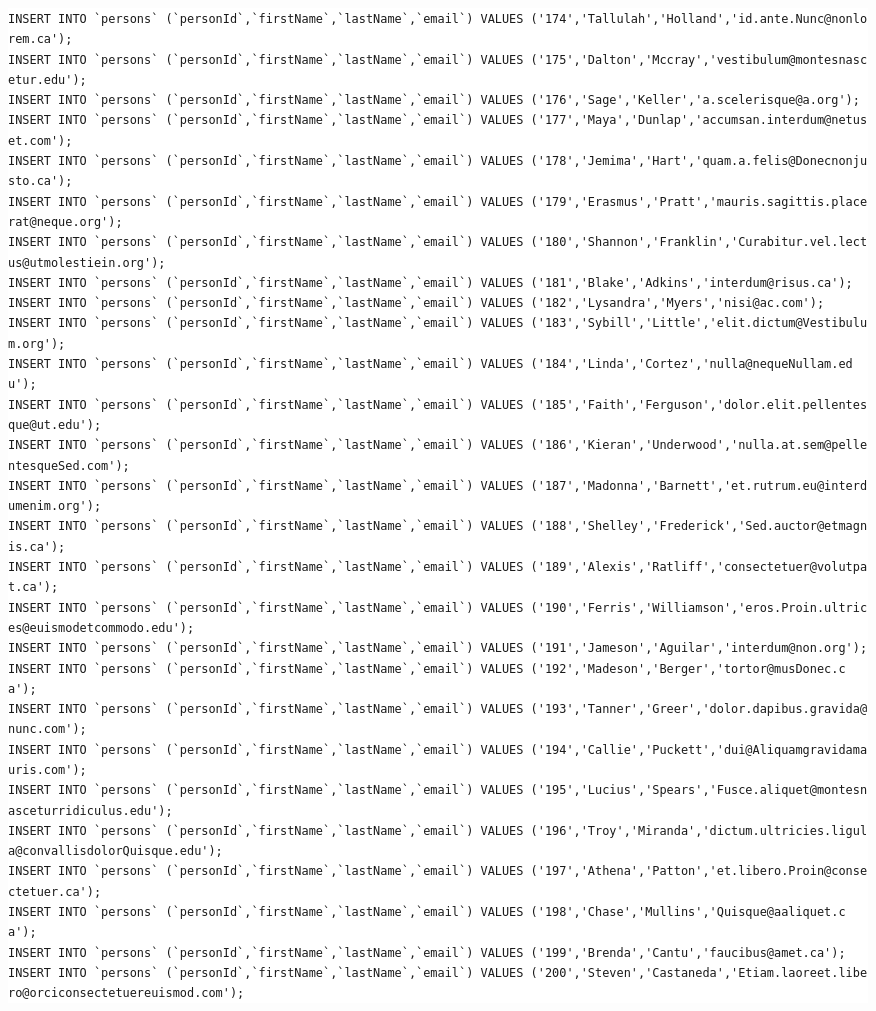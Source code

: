 	INSERT INTO `persons` (`personId`,`firstName`,`lastName`,`email`) VALUES ('174','Tallulah','Holland','id.ante.Nunc@nonlorem.ca');
	INSERT INTO `persons` (`personId`,`firstName`,`lastName`,`email`) VALUES ('175','Dalton','Mccray','vestibulum@montesnascetur.edu');
	INSERT INTO `persons` (`personId`,`firstName`,`lastName`,`email`) VALUES ('176','Sage','Keller','a.scelerisque@a.org');
	INSERT INTO `persons` (`personId`,`firstName`,`lastName`,`email`) VALUES ('177','Maya','Dunlap','accumsan.interdum@netuset.com');
	INSERT INTO `persons` (`personId`,`firstName`,`lastName`,`email`) VALUES ('178','Jemima','Hart','quam.a.felis@Donecnonjusto.ca');
	INSERT INTO `persons` (`personId`,`firstName`,`lastName`,`email`) VALUES ('179','Erasmus','Pratt','mauris.sagittis.placerat@neque.org');
	INSERT INTO `persons` (`personId`,`firstName`,`lastName`,`email`) VALUES ('180','Shannon','Franklin','Curabitur.vel.lectus@utmolestiein.org');
	INSERT INTO `persons` (`personId`,`firstName`,`lastName`,`email`) VALUES ('181','Blake','Adkins','interdum@risus.ca');
	INSERT INTO `persons` (`personId`,`firstName`,`lastName`,`email`) VALUES ('182','Lysandra','Myers','nisi@ac.com');
	INSERT INTO `persons` (`personId`,`firstName`,`lastName`,`email`) VALUES ('183','Sybill','Little','elit.dictum@Vestibulum.org');
	INSERT INTO `persons` (`personId`,`firstName`,`lastName`,`email`) VALUES ('184','Linda','Cortez','nulla@nequeNullam.edu');
	INSERT INTO `persons` (`personId`,`firstName`,`lastName`,`email`) VALUES ('185','Faith','Ferguson','dolor.elit.pellentesque@ut.edu');
	INSERT INTO `persons` (`personId`,`firstName`,`lastName`,`email`) VALUES ('186','Kieran','Underwood','nulla.at.sem@pellentesqueSed.com');
	INSERT INTO `persons` (`personId`,`firstName`,`lastName`,`email`) VALUES ('187','Madonna','Barnett','et.rutrum.eu@interdumenim.org');
	INSERT INTO `persons` (`personId`,`firstName`,`lastName`,`email`) VALUES ('188','Shelley','Frederick','Sed.auctor@etmagnis.ca');
	INSERT INTO `persons` (`personId`,`firstName`,`lastName`,`email`) VALUES ('189','Alexis','Ratliff','consectetuer@volutpat.ca');
	INSERT INTO `persons` (`personId`,`firstName`,`lastName`,`email`) VALUES ('190','Ferris','Williamson','eros.Proin.ultrices@euismodetcommodo.edu');
	INSERT INTO `persons` (`personId`,`firstName`,`lastName`,`email`) VALUES ('191','Jameson','Aguilar','interdum@non.org');
	INSERT INTO `persons` (`personId`,`firstName`,`lastName`,`email`) VALUES ('192','Madeson','Berger','tortor@musDonec.ca');
	INSERT INTO `persons` (`personId`,`firstName`,`lastName`,`email`) VALUES ('193','Tanner','Greer','dolor.dapibus.gravida@nunc.com');
	INSERT INTO `persons` (`personId`,`firstName`,`lastName`,`email`) VALUES ('194','Callie','Puckett','dui@Aliquamgravidamauris.com');
	INSERT INTO `persons` (`personId`,`firstName`,`lastName`,`email`) VALUES ('195','Lucius','Spears','Fusce.aliquet@montesnasceturridiculus.edu');
	INSERT INTO `persons` (`personId`,`firstName`,`lastName`,`email`) VALUES ('196','Troy','Miranda','dictum.ultricies.ligula@convallisdolorQuisque.edu');
	INSERT INTO `persons` (`personId`,`firstName`,`lastName`,`email`) VALUES ('197','Athena','Patton','et.libero.Proin@consectetuer.ca');
	INSERT INTO `persons` (`personId`,`firstName`,`lastName`,`email`) VALUES ('198','Chase','Mullins','Quisque@aaliquet.ca');
	INSERT INTO `persons` (`personId`,`firstName`,`lastName`,`email`) VALUES ('199','Brenda','Cantu','faucibus@amet.ca');
	INSERT INTO `persons` (`personId`,`firstName`,`lastName`,`email`) VALUES ('200','Steven','Castaneda','Etiam.laoreet.libero@orciconsectetuereuismod.com');
